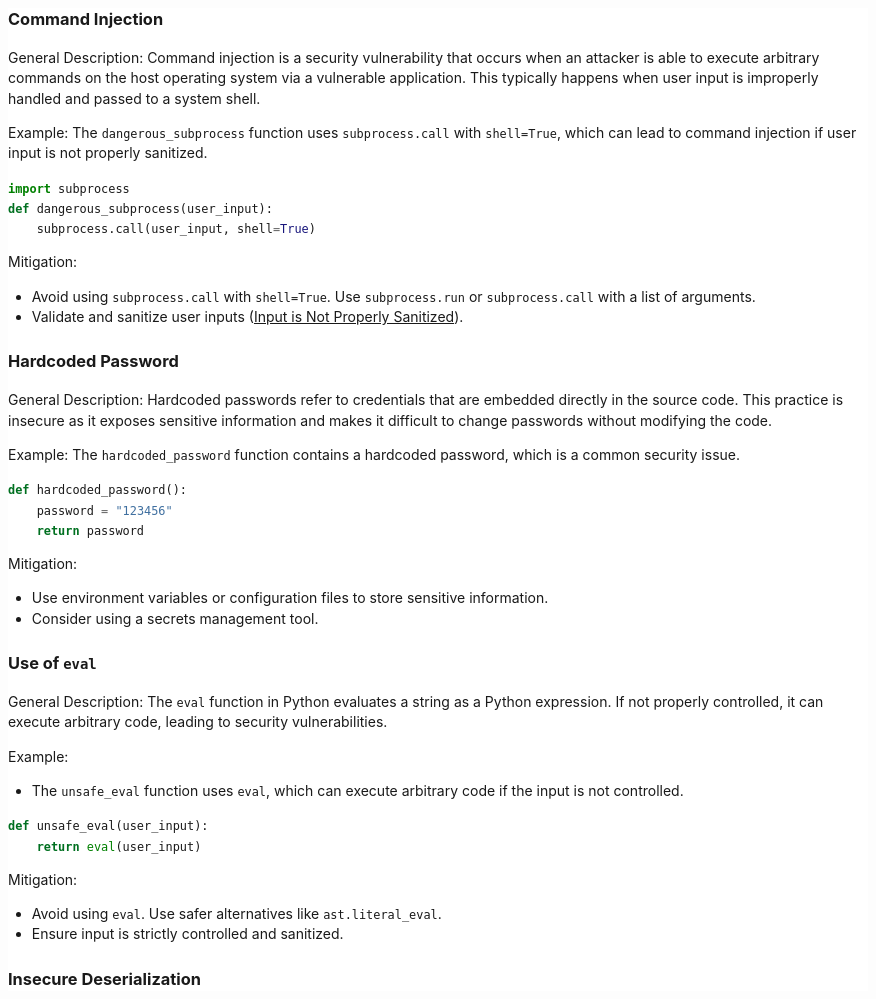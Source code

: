 ### Command Injection

General Description: Command injection is a security vulnerability that occurs when an attacker is able to execute arbitrary commands on the host operating system via a vulnerable application. This typically happens when user input is improperly handled and passed to a system shell.

Example: 
The `dangerous_subprocess` function uses `subprocess.call` with `shell=True`, which can lead to command injection if user input is not properly sanitized.
  ```python
  import subprocess
  def dangerous_subprocess(user_input):
      subprocess.call(user_input, shell=True)
  ```
Mitigation:
  - Avoid using `subprocess.call` with `shell=True`. Use `subprocess.run` or `subprocess.call` with a list of arguments.
  - Validate and sanitize user inputs ([Input is Not Properly Sanitized](#input-is-not-properly-sanitized)). 

### Hardcoded Password

General Description: Hardcoded passwords refer to credentials that are embedded directly in the source code. This practice is insecure as it exposes sensitive information and makes it difficult to change passwords without modifying the code.

Example:
The `hardcoded_password` function contains a hardcoded password, which is a common security issue.
  ```python
  def hardcoded_password():
      password = "123456"
      return password
  ```
  
Mitigation:
  - Use environment variables or configuration files to store sensitive information.
  - Consider using a secrets management tool.

### Use of `eval`

General Description: The `eval` function in Python evaluates a string as a Python expression. If not properly controlled, it can execute arbitrary code, leading to security vulnerabilities.

Example:
  - The `unsafe_eval` function uses `eval`, which can execute arbitrary code if the input is not controlled.
  ```python
  def unsafe_eval(user_input):
      return eval(user_input)
  ```
Mitigation:
  - Avoid using `eval`. Use safer alternatives like `ast.literal_eval`.
  - Ensure input is strictly controlled and sanitized.

### Insecure Deserialization
